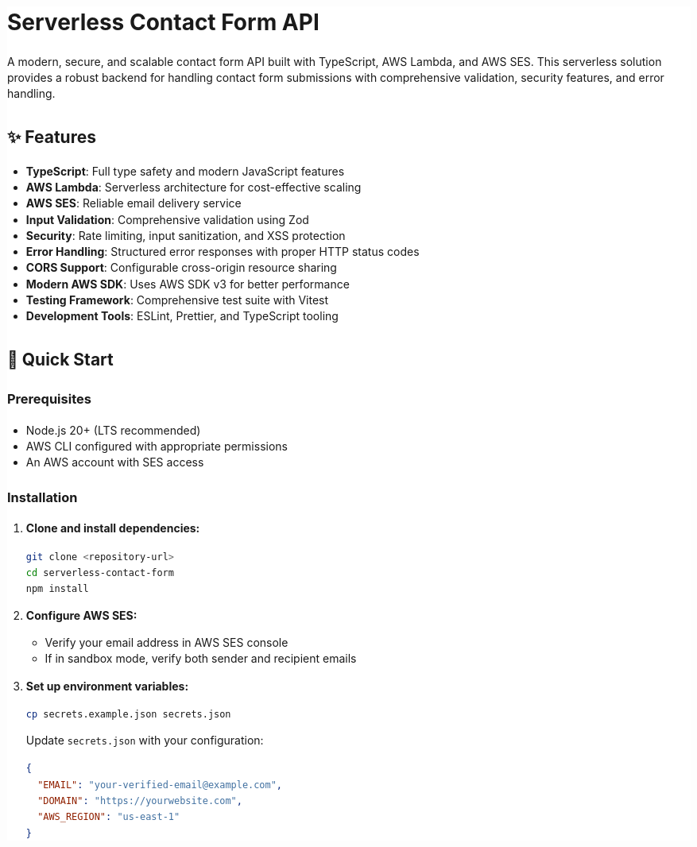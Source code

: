 # Serverless Contact Form API

A modern, secure, and scalable contact form API built with TypeScript, AWS Lambda, and AWS SES. This serverless solution provides a robust backend for handling contact form submissions with comprehensive validation, security features, and error handling.

## ✨ Features

- **TypeScript**: Full type safety and modern JavaScript features
- **AWS Lambda**: Serverless architecture for cost-effective scaling
- **AWS SES**: Reliable email delivery service
- **Input Validation**: Comprehensive validation using Zod
- **Security**: Rate limiting, input sanitization, and XSS protection
- **Error Handling**: Structured error responses with proper HTTP status codes
- **CORS Support**: Configurable cross-origin resource sharing
- **Modern AWS SDK**: Uses AWS SDK v3 for better performance
- **Testing Framework**: Comprehensive test suite with Vitest
- **Development Tools**: ESLint, Prettier, and TypeScript tooling

## 🚀 Quick Start

### Prerequisites

- Node.js 20+ (LTS recommended)
- AWS CLI configured with appropriate permissions
- An AWS account with SES access

### Installation

1. **Clone and install dependencies:**
   ```bash
   git clone <repository-url>
   cd serverless-contact-form
   npm install
   ```

2. **Configure AWS SES:**
   - Verify your email address in AWS SES console
   - If in sandbox mode, verify both sender and recipient emails

3. **Set up environment variables:**
   ```bash
   cp secrets.example.json secrets.json
   ```
   
   Update `secrets.json` with your configuration:
   ```json
   {
     "EMAIL": "your-verified-email@example.com",
     "DOMAIN": "https://yourwebsite.com",
     "AWS_REGION": "us-east-1"
   }
   ```
